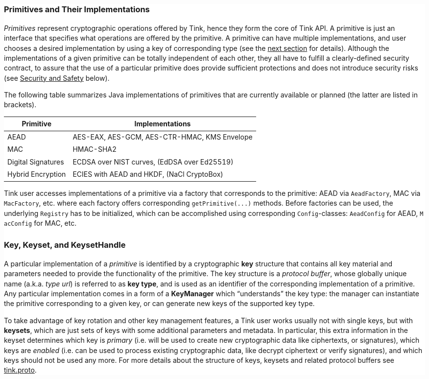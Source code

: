 
### Primitives and Their Implementations

_Primitives_ represent cryptographic operations offered by Tink, hence they form
the core of Tink API.  A primitive is just an interface that specifies what
operations are offered by the primitive.  A primitive can have multiple
implementations, and user chooses a desired implementation by using a key of
corresponding type (see the [next section](#key-keyset-and-keysethandle) for details).
Although the implementations of a given primitive can be totally independent of
each other, they all have to fulfill a clearly-defined security contract, to
assure that the use of a particular primitive does provide sufficient
protections and does not introduce security risks (see
[Security and Safety](#security-and-safety) below).

The following table summarizes Java implementations of primitives that are
currently available or planned (the latter are listed in brackets).

| Primitive          | Implementations                                     |
|--------------------|-----------------------------------------------------|
| AEAD               | AES-EAX, AES-GCM, AES-CTR-HMAC, KMS Envelope        |
| MAC                | HMAC-SHA2                                           |
| Digital Signatures | ECDSA over NIST curves, (EdDSA over Ed25519)        |
| Hybrid Encryption  | ECIES with AEAD and HKDF, (NaCl CryptoBox)          |

Tink user accesses implementations of a primitive via a factory that corresponds
to the primitive: AEAD via `AeadFactory`, MAC via `MacFactory`, etc. where each
factory offers corresponding `getPrimitive(...)` methods.  Before factories can
be used, the underlying `Registry` has to be initialized, which can be
accomplished using corresponding `Config`-classes: `AeadConfig` for AEAD,
`MacConfig` for MAC, etc.

### Key, Keyset, and KeysetHandle

A particular implementation of a _primitive_ is identified by a cryptographic
**key** structure that contains all key material and parameters needed to
provide the functionality of the primitive. The key structure is a _protocol
buffer_, whose globally unique name (a.k.a. _type url_) is referred to as **key
type**, and is used as an identifier of the corresponding implementation of a
primitive.  Any particular implementation comes in a form of a **KeyManager**
which “understands” the key type: the manager can instantiate the primitive
corresponding to a given key, or can generate new keys of the supported key
type.

To take advantage of key rotation and other key management features, a Tink user
works usually not with single keys, but with **keysets**, which are just sets of
keys with some additional parameters and metadata.  In particular, this extra
information in the keyset determines which key is _primary_ (i.e. will be used to
create new cryptographic data like ciphertexts, or signatures), which keys are
_enabled_ (i.e. can be used to process existing cryptographic data, like decrypt
ciphertext or verify signatures), and which keys should not be used any more.
For more details about the structure of keys, keysets and related protocol buffers see
[tink.proto](https://github.com/google/tink/blob/master/proto/tink.proto).
